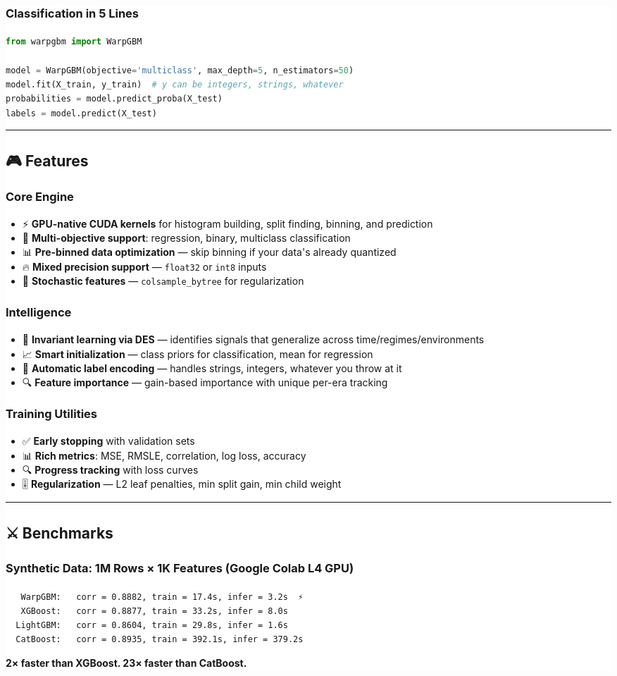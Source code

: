 ### Classification in 5 Lines

```python
from warpgbm import WarpGBM

model = WarpGBM(objective='multiclass', max_depth=5, n_estimators=50)
model.fit(X_train, y_train)  # y can be integers, strings, whatever
probabilities = model.predict_proba(X_test)
labels = model.predict(X_test)
```

---

## 🎮 Features

### Core Engine
- ⚡ **GPU-native CUDA kernels** for histogram building, split finding, binning, and prediction
- 🎯 **Multi-objective support**: regression, binary, multiclass classification
- 📊 **Pre-binned data optimization** — skip binning if your data's already quantized
- 🔥 **Mixed precision support** — `float32` or `int8` inputs
- 🎲 **Stochastic features** — `colsample_bytree` for regularization

### Intelligence
- 🧠 **Invariant learning via DES** — identifies signals that generalize across time/regimes/environments
- 📈 **Smart initialization** — class priors for classification, mean for regression
- 🎯 **Automatic label encoding** — handles strings, integers, whatever you throw at it
- 🔍 **Feature importance** — gain-based importance with unique per-era tracking

### Training Utilities
- ✅ **Early stopping** with validation sets
- 📊 **Rich metrics**: MSE, RMSLE, correlation, log loss, accuracy
- 🔍 **Progress tracking** with loss curves
- 🎚️ **Regularization** — L2 leaf penalties, min split gain, min child weight

---

## ⚔️ Benchmarks

### Synthetic Data: 1M Rows × 1K Features (Google Colab L4 GPU)

```
   WarpGBM:   corr = 0.8882, train = 17.4s, infer = 3.2s  ⚡
   XGBoost:   corr = 0.8877, train = 33.2s, infer = 8.0s
  LightGBM:   corr = 0.8604, train = 29.8s, infer = 1.6s
  CatBoost:   corr = 0.8935, train = 392.1s, infer = 379.2s
```

**2× faster than XGBoost. 23× faster than CatBoost.**
